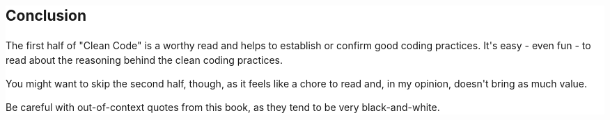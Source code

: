 ## Conclusion

The first half of "Clean Code" is a worthy read and helps to establish or confirm good coding practices. It's easy - even fun - to read about the reasoning behind the clean coding practices.

You might want to skip the second half, though, as it feels like a chore to read and, in my opinion, doesn't bring as much value.

Be careful with out-of-context quotes from this book, as they tend to be very black-and-white.